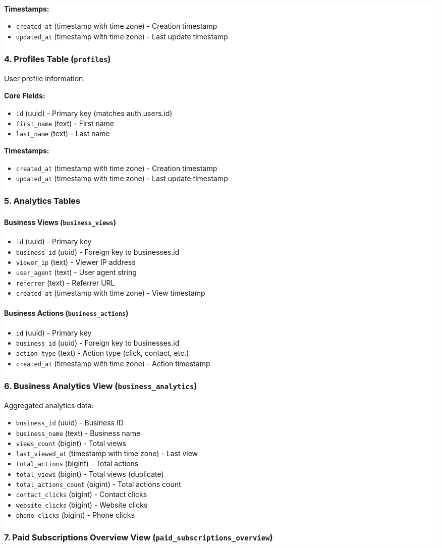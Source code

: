 **Timestamps:**

- `created_at` (timestamp with time zone) - Creation timestamp
- `updated_at` (timestamp with time zone) - Last update timestamp

### 4. Profiles Table (`profiles`)

User profile information:

**Core Fields:**

- `id` (uuid) - Primary key (matches auth.users.id)
- `first_name` (text) - First name
- `last_name` (text) - Last name

**Timestamps:**

- `created_at` (timestamp with time zone) - Creation timestamp
- `updated_at` (timestamp with time zone) - Last update timestamp

### 5. Analytics Tables

#### Business Views (`business_views`)

- `id` (uuid) - Primary key
- `business_id` (uuid) - Foreign key to businesses.id
- `viewer_ip` (text) - Viewer IP address
- `user_agent` (text) - User agent string
- `referrer` (text) - Referrer URL
- `created_at` (timestamp with time zone) - View timestamp

#### Business Actions (`business_actions`)

- `id` (uuid) - Primary key
- `business_id` (uuid) - Foreign key to businesses.id
- `action_type` (text) - Action type (click, contact, etc.)
- `created_at` (timestamp with time zone) - Action timestamp

### 6. Business Analytics View (`business_analytics`)

Aggregated analytics data:

- `business_id` (uuid) - Business ID
- `business_name` (text) - Business name
- `views_count` (bigint) - Total views
- `last_viewed_at` (timestamp with time zone) - Last view
- `total_actions` (bigint) - Total actions
- `total_views` (bigint) - Total views (duplicate)
- `total_actions_count` (bigint) - Total actions count
- `contact_clicks` (bigint) - Contact clicks
- `website_clicks` (bigint) - Website clicks
- `phone_clicks` (bigint) - Phone clicks

### 7. Paid Subscriptions Overview View (`paid_subscriptions_overview`)
